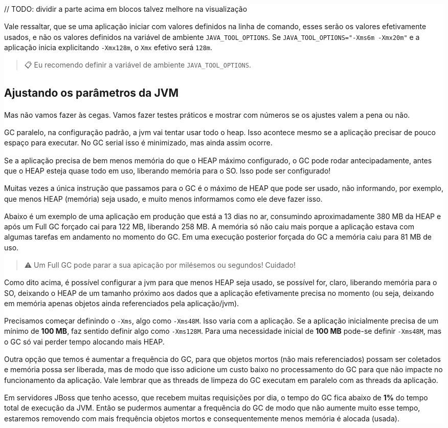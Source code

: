 // TODO: dividir a parte acima em blocos talvez melhore na visualização

Vale ressaltar, que se uma aplicação iniciar com valores definidos na linha de comando, esses serão os valores efetivamente usados, e não os valores definidos na variável de ambiente `JAVA_TOOL_OPTIONS`. Se `JAVA_TOOL_OPTIONS="-Xms6m -Xmx20m"` e a aplicação inicia explicitando `-Xmx128m`, o `Xmx` efetivo será `128m`.

> 📋 Eu recomendo definir a variável de ambiente `JAVA_TOOL_OPTIONS`.

## Ajustando os parâmetros da JVM

Mas não vamos fazer às cegas. Vamos fazer testes práticos e mostrar com números se os ajustes valem a pena ou não.

GC paralelo, na configuração padrão, a jvm vai tentar usar todo o heap. Isso acontece mesmo se a aplicação precisar de pouco espaço para executar. No GC serial isso é minimizado, mas ainda assim ocorre.

Se a aplicação precisa de bem menos memória do que o HEAP máximo configurado, o GC pode rodar antecipadamente, antes que o HEAP esteja quase todo em uso, liberando memória para o SO. Isso pode ser configurado!

Muitas vezes a única instrução que passamos para o GC é o máximo de HEAP que pode ser usado, não informando, por exemplo, que menos HEAP (memória) seja usado, e muito menos informamos como ele deve fazer isso.

Abaixo é um exemplo de uma aplicação em produção que está a 13 dias no ar, consumindo aproximadamente 380 MB da HEAP e após um Full GC forçado cai para 122 MB, liberando 258 MB. A memória só não caiu mais porque a aplicação estava com algumas tarefas em andamento no momento do GC. Em uma execução posterior forçada do GC a memória caiu para 81 MB de uso.

> ⚠️ Um Full GC pode parar a sua apicação por milésemos ou segundos! Cuidado!

<video muted autoplay controls style="width=:100%;padding: unset;">
    <source src="{{ site.baseurl }}/assets/img/posts/memoria-jvm-container-docker/heap-after-force-gc.mp4" type="video/mp4">
    Your browser does not support the video tag.
</video>

Como dito acima, é possível configurar a jvm para que menos HEAP seja usado, se possível for, claro, liberando memória para o SO, deixando o HEAP de um tamanho próximo aos dados que a aplicação efetivamente precisa no momento (ou seja, deixando em memória apenas objetos ainda referenciados pela aplicação/jvm).

Precisamos começar definindo o `-Xms`, algo como `-Xms48M`. Isso varia com a aplicação. Se a aplicação inicialmente precisa de um mínimo de **100 MB**, faz sentido definir algo como `-Xms128M`. Para uma necessidade inicial de **100 MB** pode-se definir `-Xms48M`, mas o GC só vai perder tempo alocando mais HEAP.

Outra opção que temos é aumentar a frequência do GC, para que objetos mortos (não mais referenciados) possam ser coletados e memória possa ser liberada, mas de modo que isso adicione um custo baixo no processamento do GC para que não impacte no funcionamento da aplicação. Vale lembrar que as threads de limpeza do GC executam em paralelo com as threads da aplicação.

Em servidores JBoss que tenho acesso, que recebem muitas requisições por dia, o tempo do GC fica abaixo de **1%** do tempo total de execução da JVM. Então se pudermos aumentar a frequência do GC de modo que não aumente muito esse tempo, estaremos removendo com mais frequência objetos mortos e consequentemente menos memória é alocada (usada).

